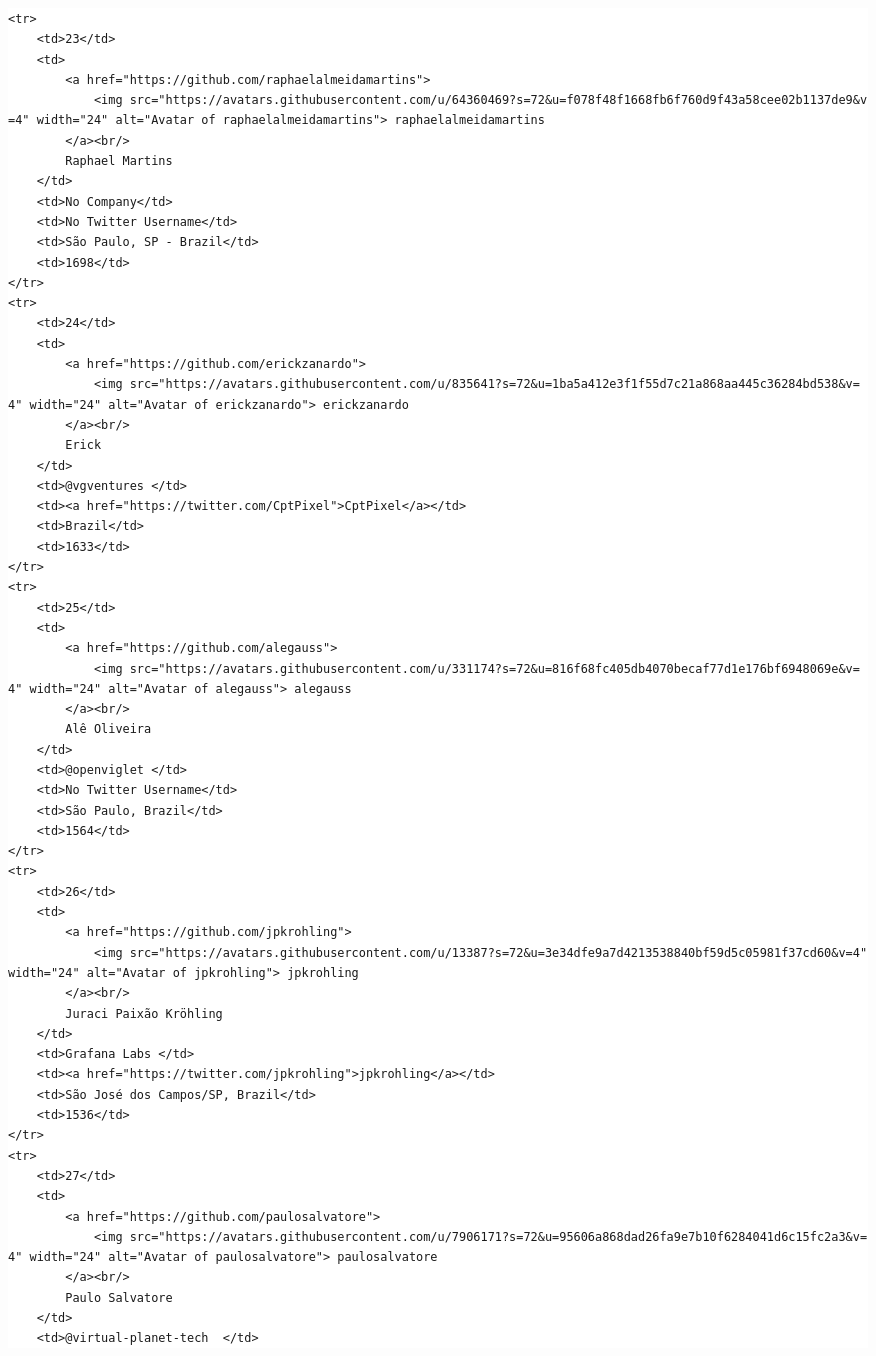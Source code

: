 	<tr>
		<td>23</td>
		<td>
			<a href="https://github.com/raphaelalmeidamartins">
				<img src="https://avatars.githubusercontent.com/u/64360469?s=72&u=f078f48f1668fb6f760d9f43a58cee02b1137de9&v=4" width="24" alt="Avatar of raphaelalmeidamartins"> raphaelalmeidamartins
			</a><br/>
			Raphael Martins
		</td>
		<td>No Company</td>
		<td>No Twitter Username</td>
		<td>São Paulo, SP - Brazil</td>
		<td>1698</td>
	</tr>
	<tr>
		<td>24</td>
		<td>
			<a href="https://github.com/erickzanardo">
				<img src="https://avatars.githubusercontent.com/u/835641?s=72&u=1ba5a412e3f1f55d7c21a868aa445c36284bd538&v=4" width="24" alt="Avatar of erickzanardo"> erickzanardo
			</a><br/>
			Erick
		</td>
		<td>@vgventures </td>
		<td><a href="https://twitter.com/CptPixel">CptPixel</a></td>
		<td>Brazil</td>
		<td>1633</td>
	</tr>
	<tr>
		<td>25</td>
		<td>
			<a href="https://github.com/alegauss">
				<img src="https://avatars.githubusercontent.com/u/331174?s=72&u=816f68fc405db4070becaf77d1e176bf6948069e&v=4" width="24" alt="Avatar of alegauss"> alegauss
			</a><br/>
			Alê Oliveira
		</td>
		<td>@openviglet </td>
		<td>No Twitter Username</td>
		<td>São Paulo, Brazil</td>
		<td>1564</td>
	</tr>
	<tr>
		<td>26</td>
		<td>
			<a href="https://github.com/jpkrohling">
				<img src="https://avatars.githubusercontent.com/u/13387?s=72&u=3e34dfe9a7d4213538840bf59d5c05981f37cd60&v=4" width="24" alt="Avatar of jpkrohling"> jpkrohling
			</a><br/>
			Juraci Paixão Kröhling
		</td>
		<td>Grafana Labs </td>
		<td><a href="https://twitter.com/jpkrohling">jpkrohling</a></td>
		<td>São José dos Campos/SP, Brazil</td>
		<td>1536</td>
	</tr>
	<tr>
		<td>27</td>
		<td>
			<a href="https://github.com/paulosalvatore">
				<img src="https://avatars.githubusercontent.com/u/7906171?s=72&u=95606a868dad26fa9e7b10f6284041d6c15fc2a3&v=4" width="24" alt="Avatar of paulosalvatore"> paulosalvatore
			</a><br/>
			Paulo Salvatore
		</td>
		<td>@virtual-planet-tech  </td>